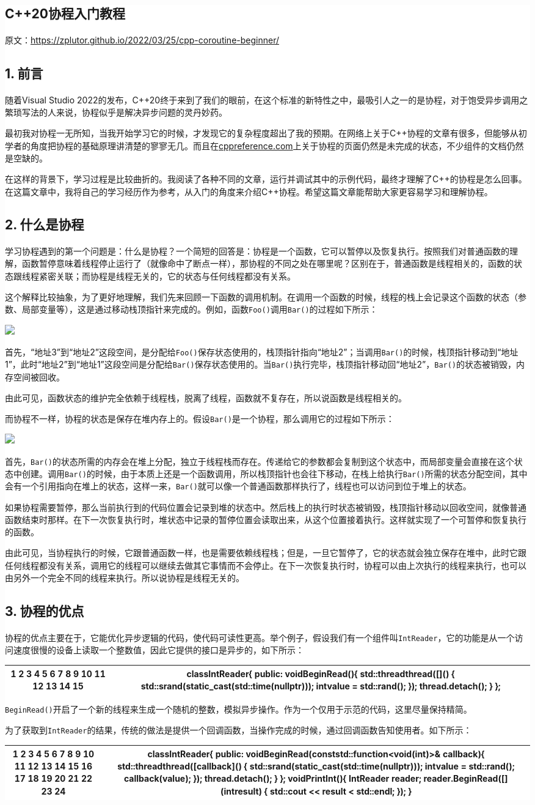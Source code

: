 ## C++20协程入门教程

原文：https://zplutor.github.io/2022/03/25/cpp-coroutine-beginner/

1\. 前言
------

随着Visual Studio 2022的发布，C++20终于来到了我们的眼前，在这个标准的新特性之中，最吸引人之一的是协程，对于饱受异步调用之繁琐写法的人来说，协程似乎是解决异步问题的灵丹妙药。

最初我对协程一无所知，当我开始学习它的时候，才发现它的复杂程度超出了我的预期。在网络上关于C++协程的文章有很多，但能够从初学者的角度把协程的基础原理讲清楚的寥寥无几。而且在[cppreference.com](http://cppreference.com/)上关于协程的页面仍然是未完成的状态，不少组件的文档仍然是空缺的。

在这样的背景下，学习过程是比较曲折的。我阅读了各种不同的文章，运行并调试其中的示例代码，最终才理解了C++的协程是怎么回事。在这篇文章中，我将自己的学习经历作为参考，从入门的角度来介绍C++协程。希望这篇文章能帮助大家更容易学习和理解协程。

2\. 什么是协程
---------

学习协程遇到的第一个问题是：什么是协程？一个简短的回答是：协程是一个函数，它可以暂停以及恢复执行。按照我们对普通函数的理解，函数暂停意味着线程停止运行了（就像命中了断点一样），那协程的不同之处在哪里呢？区别在于，普通函数是线程相关的，函数的状态跟线程紧密关联；而协程是线程无关的，它的状态与任何线程都没有关系。

这个解释比较抽象，为了更好地理解，我们先来回顾一下函数的调用机制。在调用一个函数的时候，线程的栈上会记录这个函数的状态（参数、局部变量等），这是通过移动栈顶指针来完成的。例如，函数`Foo()`调用`Bar()`的过程如下所示：

![](https://zplutor.github.io/2022/03/25/cpp-coroutine-beginner/1.png)

首先，“地址3”到“地址2”这段空间，是分配给`Foo()`保存状态使用的，栈顶指针指向“地址2”；当调用`Bar()`的时候，栈顶指针移动到“地址1”，此时“地址2”到“地址1”这段空间是分配给`Bar()`保存状态使用的。当`Bar()`执行完毕，栈顶指针移动回“地址2”，`Bar()`的状态被销毁，内存空间被回收。

由此可见，函数状态的维护完全依赖于线程栈，脱离了线程，函数就不复存在，所以说函数是线程相关的。

而协程不一样，协程的状态是保存在堆内存上的。假设`Bar()`是一个协程，那么调用它的过程如下所示：

![](https://zplutor.github.io/2022/03/25/cpp-coroutine-beginner/2.png)

首先，`Bar()`的状态所需的内存会在堆上分配，独立于线程栈而存在。传递给它的参数都会复制到这个状态中，而局部变量会直接在这个状态中创建。调用`Bar()`的时候，由于本质上还是一个函数调用，所以栈顶指针也会往下移动，在栈上给执行`Bar()`所需的状态分配空间，其中会有一个引用指向在堆上的状态，这样一来，`Bar()`就可以像一个普通函数那样执行了，线程也可以访问到位于堆上的状态。

如果协程需要暂停，那么当前执行到的代码位置会记录到堆的状态中。然后栈上的执行时状态被销毁，栈顶指针移动以回收空间，就像普通函数结束时那样。在下一次恢复执行时，堆状态中记录的暂停位置会读取出来，从这个位置接着执行。这样就实现了一个可暂停和恢复执行的函数。

由此可见，当协程执行的时候，它跟普通函数一样，也是需要依赖线程栈；但是，一旦它暂停了，它的状态就会独立保存在堆中，此时它跟任何线程都没有关系，调用它的线程可以继续去做其它事情而不会停止。在下一次恢复执行时，协程可以由上次执行的线程来执行，也可以由另外一个完全不同的线程来执行。所以说协程是线程无关的。

3\. 协程的优点
---------

协程的优点主要在于，它能优化异步逻辑的代码，使代码可读性更高。举个例子，假设我们有一个组件叫`IntReader`，它的功能是从一个访问速度很慢的设备上读取一个整数值，因此它提供的接口是异步的，如下所示：

|   1   2   3   4   5   6   7   8   9   10   11   12   13   14   15      |   classIntReader{   public:   voidBeginRead(){      std::threadthread(\[\]() {      std::srand(static_cast<unsignedint>(std::time(nullptr)));   intvalue = std::rand();         });      thread.detach();   }   };      |
| --- | --- |

`BeginRead()`开启了一个新的线程来生成一个随机的整数，模拟异步操作。作为一个仅用于示范的代码，这里尽量保持精简。

为了获取到`IntReader`的结果，传统的做法是提供一个回调函数，当操作完成的时候，通过回调函数告知使用者。如下所示：

|   1   2   3   4   5   6   7   8   9   10   11   12   13   14   15   16   17   18   19   20   21   22   23   24      |   classIntReader{   public:   voidBeginRead(conststd::function<void(int)>& callback){      std::threadthread(\[callback\]() {      std::srand(static_cast<unsignedint>(std::time(nullptr)));   intvalue = std::rand();      callback(value);   });      thread.detach();   }   };      voidPrintInt(){      IntReader reader;   reader.BeginRead(\[\](intresult) {      std::cout << result < std::endl;   });   }      |
| --- | --- |
